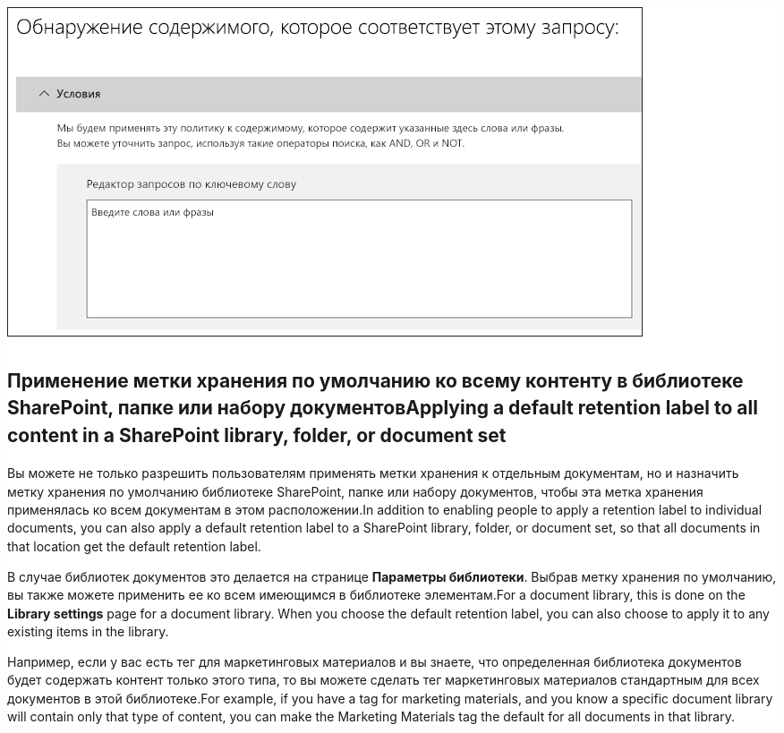 ![Редактор запросов](media/ac5b8e5e-7453-4ec7-905c-160df57298d3.png)

## <a name="applying-a-default-retention-label-to-all-content-in-a-sharepoint-library-folder-or-document-set"></a><span data-ttu-id="b6561-291">Применение метки хранения по умолчанию ко всему контенту в библиотеке SharePoint, папке или набору документов</span><span class="sxs-lookup"><span data-stu-id="b6561-291">Applying a default retention label to all content in a SharePoint library, folder, or document set</span></span>

<span data-ttu-id="b6561-292">Вы можете не только разрешить пользователям применять метки хранения к отдельным документам, но и назначить метку хранения по умолчанию библиотеке SharePoint, папке или набору документов, чтобы эта метка хранения применялась ко всем документам в этом расположении.</span><span class="sxs-lookup"><span data-stu-id="b6561-292">In addition to enabling people to apply a retention label to individual documents, you can also apply a default retention label to a SharePoint library, folder, or document set, so that all documents in that location get the default retention label.</span></span>
  
<span data-ttu-id="b6561-p137">В случае библиотек документов это делается на странице **Параметры библиотеки**. Выбрав метку хранения по умолчанию, вы также можете применить ее ко всем имеющимся в библиотеке элементам.</span><span class="sxs-lookup"><span data-stu-id="b6561-p137">For a document library, this is done on the **Library settings** page for a document library. When you choose the default retention label, you can also choose to apply it to any existing items in the library.</span></span> 
  
<span data-ttu-id="b6561-295">Например, если у вас есть тег для маркетинговых материалов и вы знаете, что определенная библиотека документов будет содержать контент только этого типа, то вы можете сделать тег маркетинговых материалов стандартным для всех документов в этой библиотеке.</span><span class="sxs-lookup"><span data-stu-id="b6561-295">For example, if you have a tag for marketing materials, and you know a specific document library will contain only that type of content, you can make the Marketing Materials tag the default for all documents in that library.</span></span>
  